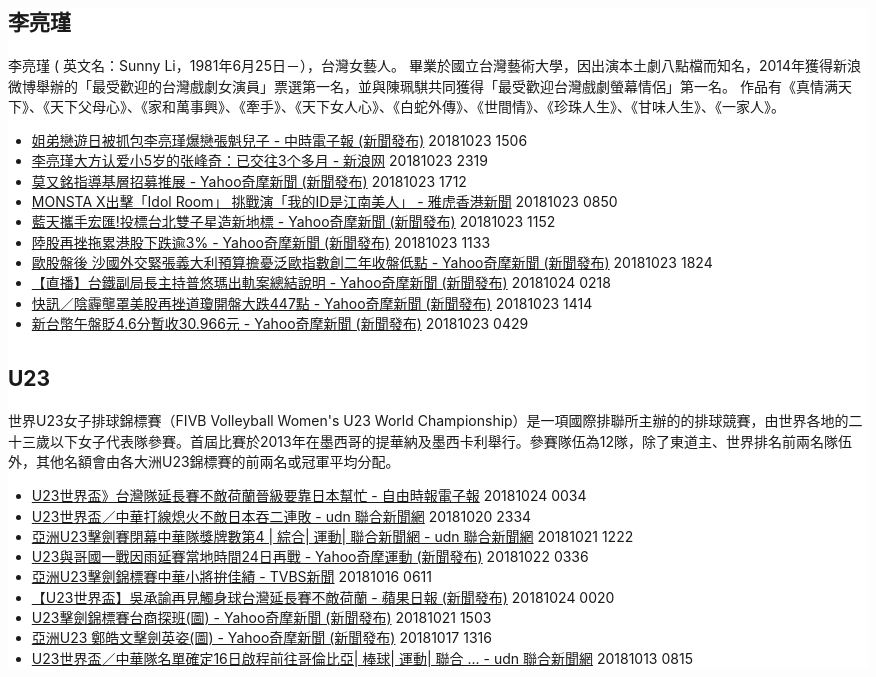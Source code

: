 ## 李亮瑾

李亮瑾 ( 英文名：Sunny Li，1981年6月25日－），台灣女藝人。
畢業於國立台灣藝術大學，因出演本土劇八點檔而知名，2014年獲得新浪微博舉辦的「最受歡迎的台灣戲劇女演員」票選第一名，並與陳珮騏共同獲得「最受歡迎台灣戲劇螢幕情侶」第一名。
作品有《真情满天下》、《天下父母心》、《家和萬事興》、《牽手》、《天下女人心》、《白蛇外傳》、《世間情》、《珍珠人生》、《甘味人生》、《一家人》。
- [姐弟戀遊日被抓包李亮瑾爆戀張魁兒子 - 中時電子報 (新聞發布)](https://www.chinatimes.com/realtimenews/20181023004818-260404 "姐弟戀遊日被抓包李亮瑾爆戀張魁兒子 - 中時電子報 (新聞發布)") 20181023 1506
- [李亮瑾大方认爱小5岁的张峰奇：已交往3个多月 - 新浪网](http://ent.sina.com.cn/v/h/2018-10-24/doc-ifxeuwws7481785.shtml "李亮瑾大方认爱小5岁的张峰奇：已交往3个多月 - 新浪网") 20181023 2319
- [莫又銘指導基層招募推展 - Yahoo奇摩新聞 (新聞發布)](https://tw.news.yahoo.com/%E8%8E%AB%E5%8F%88%E9%8A%98%E6%8C%87%E5%B0%8E%E5%9F%BA%E5%B1%A4%E6%8B%9B%E5%8B%9F%E6%8E%A8%E5%B1%95-160000907.html "莫又銘指導基層招募推展 - Yahoo奇摩新聞 (新聞發布)") 20181023 1712
- [MONSTA X出擊「Idol Room」 挑戰演「我的ID是江南美人」 - 雅虎香港新聞](https://hk.celebrity.yahoo.com/monsta-x%E5%87%BA%E6%93%8A-idol-room-%E6%8C%91%E6%88%B0%E6%BC%94-%E6%88%91%E7%9A%84id%E6%98%AF%E6%B1%9F%E5%8D%97%E7%BE%8E%E4%BA%BA-084107708.html "MONSTA X出擊「Idol Room」 挑戰演「我的ID是江南美人」 - 雅虎香港新聞") 20181023 0850
- [藍天攜手宏匯!投標台北雙子星造新地標 - Yahoo奇摩新聞 (新聞發布)](https://tw.news.yahoo.com/video/%E8%97%8D%E5%A4%A9%E6%94%9C%E6%89%8B%E5%AE%8F%E5%8C%AF-%E6%8A%95%E6%A8%99%E5%8F%B0%E5%8C%97%E9%9B%99%E5%AD%90%E6%98%9F%E9%80%A0%E6%96%B0%E5%9C%B0%E6%A8%99-113300334.html "藍天攜手宏匯!投標台北雙子星造新地標 - Yahoo奇摩新聞 (新聞發布)") 20181023 1152
- [陸股再挫拖累港股下跌逾3% - Yahoo奇摩新聞 (新聞發布)](https://tw.news.yahoo.com/%E9%99%B8%E8%82%A1%E5%86%8D%E6%8C%AB%E6%8B%96%E7%B4%AF-%E6%B8%AF%E8%82%A1%E4%B8%8B%E8%B7%8C%E9%80%BE3-111355883.html "陸股再挫拖累港股下跌逾3% - Yahoo奇摩新聞 (新聞發布)") 20181023 1133
- [歐股盤後  沙國外交緊張義大利預算擔憂泛歐指數創二年收盤低點 - Yahoo奇摩新聞 (新聞發布)](https://tw.news.yahoo.com/%E6%AD%90%E8%82%A1%E7%9B%A4%E5%BE%8C-%E6%B2%99%E5%9C%8B%E5%A4%96%E4%BA%A4%E7%B7%8A%E5%BC%B5-%E7%BE%A9%E5%A4%A7%E5%88%A9%E9%A0%90%E7%AE%97%E6%93%94%E6%86%82-%E6%B3%9B%E6%AD%90%E6%8C%87%E6%95%B8%E5%89%B5%E4%BA%8C%E5%B9%B4%E6%94%B6%E7%9B%A4%E4%BD%8E%E9%BB%9E-182436673.html "歐股盤後  沙國外交緊張義大利預算擔憂泛歐指數創二年收盤低點 - Yahoo奇摩新聞 (新聞發布)") 20181023 1824
- [【直播】台鐵副局長主持普悠瑪出軌案總結說明 - Yahoo奇摩新聞 (新聞發布)](https://tw.news.yahoo.com/%E7%9B%B4%E6%92%AD-%E5%8F%B0%E9%90%B5%E5%89%AF%E5%B1%80%E9%95%B7%E4%B8%BB%E6%8C%81-%E6%99%AE%E6%82%A0%E7%91%AA%E5%87%BA%E8%BB%8C%E6%A1%88%E7%B8%BD%E7%B5%90%E8%AA%AA%E6%98%8E-020000715.html "【直播】台鐵副局長主持普悠瑪出軌案總結說明 - Yahoo奇摩新聞 (新聞發布)") 20181024 0218
- [快訊／陰霾壟罩美股再挫道瓊開盤大跌447點 - Yahoo奇摩新聞 (新聞發布)](https://tw.news.yahoo.com/%E5%BF%AB%E8%A8%8A-%E9%99%B0%E9%9C%BE%E5%A3%9F%E7%BD%A9%E7%BE%8E%E8%82%A1%E5%86%8D%E6%8C%AB-%E9%81%93%E7%93%8A%E9%96%8B%E7%9B%A4%E5%A4%A7%E8%B7%8C447%E9%BB%9E-135938618.html "快訊／陰霾壟罩美股再挫道瓊開盤大跌447點 - Yahoo奇摩新聞 (新聞發布)") 20181023 1414
- [新台幣午盤貶4.6分暫收30.966元 - Yahoo奇摩新聞 (新聞發布)](https://tw.news.yahoo.com/%E6%96%B0%E5%8F%B0%E5%B9%A3%E5%8D%88%E7%9B%A4%E8%B2%B64-6%E5%88%86-%E6%9A%AB%E6%94%B630-966%E5%85%83-040440529.html "新台幣午盤貶4.6分暫收30.966元 - Yahoo奇摩新聞 (新聞發布)") 20181023 0429

## U23

世界U23女子排球錦標賽（FIVB Volleyball Women's U23 World Championship）是一項國際排聯所主辦的的排球競賽，由世界各地的二十三歲以下女子代表隊參賽。首屆比賽於2013年在墨西哥的提華納及墨西卡利舉行。參賽隊伍為12隊，除了東道主、世界排名前兩名隊伍外，其他名額會由各大洲U23錦標賽的前兩名或冠軍平均分配。
- [U23世界盃》台灣隊延長賽不敵荷蘭晉級要靠日本幫忙 - 自由時報電子報](http://sports.ltn.com.tw/news/breakingnews/2590163 "U23世界盃》台灣隊延長賽不敵荷蘭晉級要靠日本幫忙 - 自由時報電子報") 20181024 0034
- [U23世界盃／中華打線熄火不敵日本吞二連敗 - udn 聯合新聞網](https://udn.com/news/story/7001/3433539 "U23世界盃／中華打線熄火不敵日本吞二連敗 - udn 聯合新聞網") 20181020 2334
- [亞洲U23擊劍賽閉幕中華隊獎牌數第4 | 綜合| 運動| 聯合新聞網 - udn 聯合新聞網](https://udn.com/news/story/7005/3434327 "亞洲U23擊劍賽閉幕中華隊獎牌數第4 | 綜合| 運動| 聯合新聞網 - udn 聯合新聞網") 20181021 1222
- [U23與哥國一戰因雨延賽當地時間24日再戰 - Yahoo奇摩運動 (新聞發布)](https://tw.sports.yahoo.com/news/u23%E8%88%87%E5%93%A5%E5%9C%8B-%E6%88%B0%E5%9B%A0%E9%9B%A8%E5%BB%B6%E8%B3%BD-%E7%95%B6%E5%9C%B0%E6%99%82%E9%96%9324%E6%97%A5%E5%86%8D%E6%88%B0-033642394.html "U23與哥國一戰因雨延賽當地時間24日再戰 - Yahoo奇摩運動 (新聞發布)") 20181022 0336
- [亞洲U23擊劍錦標賽中華小將拚佳績 - TVBS新聞](https://news.tvbs.com.tw/sports/1010624 "亞洲U23擊劍錦標賽中華小將拚佳績 - TVBS新聞") 20181016 0611
- [【U23世界盃】吳承諭再見觸身球台灣延長賽不敵荷蘭 - 蘋果日報 (新聞發布)](https://tw.appledaily.com/new/realtime/20181024/1453178/ "【U23世界盃】吳承諭再見觸身球台灣延長賽不敵荷蘭 - 蘋果日報 (新聞發布)") 20181024 0020
- [U23擊劍錦標賽台商探班(圖) - Yahoo奇摩新聞 (新聞發布)](https://tw.news.yahoo.com/u23%E6%93%8A%E5%8A%8D%E9%8C%A6%E6%A8%99%E8%B3%BD-%E5%8F%B0%E5%95%86%E6%8E%A2%E7%8F%AD-%E5%9C%96-143753359.html "U23擊劍錦標賽台商探班(圖) - Yahoo奇摩新聞 (新聞發布)") 20181021 1503
- [亞洲U23 鄭皓文擊劍英姿(圖) - Yahoo奇摩新聞 (新聞發布)](https://tw.news.yahoo.com/%E4%BA%9E%E6%B4%B2u23-%E9%84%AD%E7%9A%93%E6%96%87%E6%93%8A%E5%8A%8D%E8%8B%B1%E5%A7%BF-%E5%9C%96-125228275.html "亞洲U23 鄭皓文擊劍英姿(圖) - Yahoo奇摩新聞 (新聞發布)") 20181017 1316
- [U23世界盃／中華隊名單確定16日啟程前往哥倫比亞| 棒球| 運動| 聯合 ... - udn 聯合新聞網](https://udn.com/news/story/7001/3419979 "U23世界盃／中華隊名單確定16日啟程前往哥倫比亞| 棒球| 運動| 聯合 ... - udn 聯合新聞網") 20181013 0815